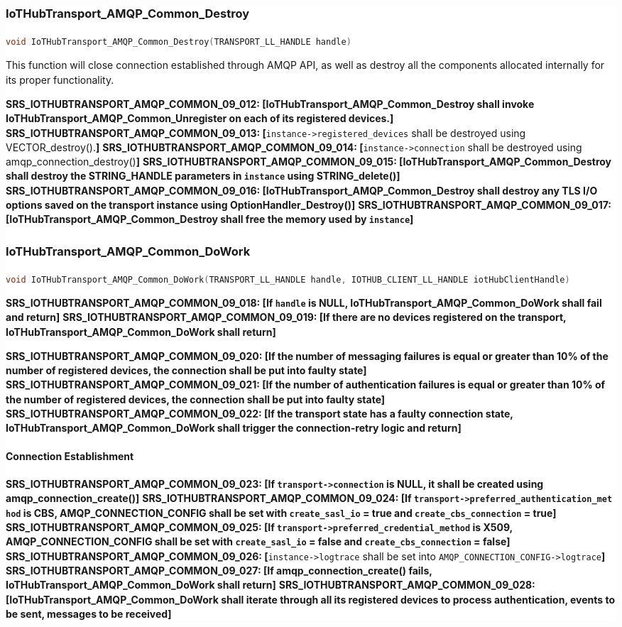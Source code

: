  
### IoTHubTransport_AMQP_Common_Destroy

```c
void IoTHubTransport_AMQP_Common_Destroy(TRANSPORT_LL_HANDLE handle)
```

This function will close connection established through AMQP API, as well as destroy all the components allocated internally for its proper functionality.

**SRS_IOTHUBTRANSPORT_AMQP_COMMON_09_012: [**IoTHubTransport_AMQP_Common_Destroy shall invoke IoTHubTransport_AMQP_Common_Unregister on each of its registered devices.**]**
**SRS_IOTHUBTRANSPORT_AMQP_COMMON_09_013: [**`instance->registered_devices` shall be destroyed using VECTOR_destroy().**]**
**SRS_IOTHUBTRANSPORT_AMQP_COMMON_09_014: [**`instance->connection` shall be destroyed using amqp_connection_destroy()**]**
**SRS_IOTHUBTRANSPORT_AMQP_COMMON_09_015: [**IoTHubTransport_AMQP_Common_Destroy shall destroy the STRING_HANDLE parameters in `instance` using STRING_delete()**]**
**SRS_IOTHUBTRANSPORT_AMQP_COMMON_09_016: [**IoTHubTransport_AMQP_Common_Destroy shall destroy any TLS I/O options saved on the transport instance using OptionHandler_Destroy()**]**
**SRS_IOTHUBTRANSPORT_AMQP_COMMON_09_017: [**IoTHubTransport_AMQP_Common_Destroy shall free the memory used by `instance`**]**


### IoTHubTransport_AMQP_Common_DoWork

```c
void IoTHubTransport_AMQP_Common_DoWork(TRANSPORT_LL_HANDLE handle, IOTHUB_CLIENT_LL_HANDLE iotHubClientHandle)
```  

**SRS_IOTHUBTRANSPORT_AMQP_COMMON_09_018: [**If `handle` is NULL, IoTHubTransport_AMQP_Common_DoWork shall fail and return**]**
**SRS_IOTHUBTRANSPORT_AMQP_COMMON_09_019: [**If there are no devices registered on the transport, IoTHubTransport_AMQP_Common_DoWork shall return**]**

**SRS_IOTHUBTRANSPORT_AMQP_COMMON_09_020: [**If the number of messaging failures is equal or greater than 10% of the number of registered devices, the connection shall be put into faulty state**]**
**SRS_IOTHUBTRANSPORT_AMQP_COMMON_09_021: [**If the number of authentication failures is equal or greater than 10% of the number of registered devices, the connection shall be put into faulty state**]**
**SRS_IOTHUBTRANSPORT_AMQP_COMMON_09_022: [**If the transport state has a faulty connection state, IoTHubTransport_AMQP_Common_DoWork shall trigger the connection-retry logic and return**]**


#### Connection Establishment

**SRS_IOTHUBTRANSPORT_AMQP_COMMON_09_023: [**If `transport->connection` is NULL, it shall be created using amqp_connection_create()**]**
**SRS_IOTHUBTRANSPORT_AMQP_COMMON_09_024: [**If `transport->preferred_authentication_method` is CBS, AMQP_CONNECTION_CONFIG shall be set with `create_sasl_io` = true and `create_cbs_connection` = true**]**
**SRS_IOTHUBTRANSPORT_AMQP_COMMON_09_025: [**If `transport->preferred_credential_method` is X509, AMQP_CONNECTION_CONFIG shall be set with `create_sasl_io` = false and `create_cbs_connection` = false**]**
**SRS_IOTHUBTRANSPORT_AMQP_COMMON_09_026: [**`instance->logtrace` shall be set into `AMQP_CONNECTION_CONFIG->logtrace`**]**
**SRS_IOTHUBTRANSPORT_AMQP_COMMON_09_027: [**If amqp_connection_create() fails, IoTHubTransport_AMQP_Common_DoWork shall return**]**
**SRS_IOTHUBTRANSPORT_AMQP_COMMON_09_028: [**IoTHubTransport_AMQP_Common_DoWork shall iterate through all its registered devices to process authentication, events to be sent, messages to be received**]**
